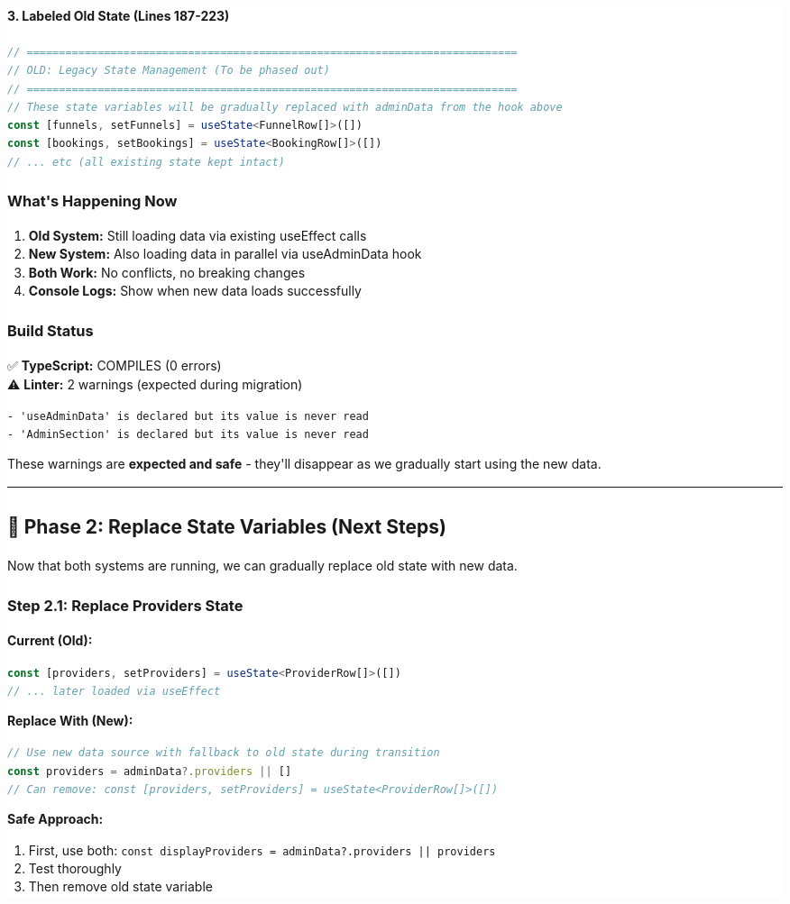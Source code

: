 #### 3. Labeled Old State (Lines 187-223)
```typescript
// ============================================================================
// OLD: Legacy State Management (To be phased out)
// ============================================================================
// These state variables will be gradually replaced with adminData from the hook above
const [funnels, setFunnels] = useState<FunnelRow[]>([])
const [bookings, setBookings] = useState<BookingRow[]>([])
// ... etc (all existing state kept intact)
```

### What's Happening Now

1. **Old System:** Still loading data via existing useEffect calls
2. **New System:** Also loading data in parallel via useAdminData hook
3. **Both Work:** No conflicts, no breaking changes
4. **Console Logs:** Show when new data loads successfully

### Build Status

✅ **TypeScript:** COMPILES (0 errors)  
⚠️ **Linter:** 2 warnings (expected during migration)
```
- 'useAdminData' is declared but its value is never read
- 'AdminSection' is declared but its value is never read
```

These warnings are **expected and safe** - they'll disappear as we gradually start using the new data.

---

## 🔄 Phase 2: Replace State Variables (Next Steps)

Now that both systems are running, we can gradually replace old state with new data.

### Step 2.1: Replace Providers State

**Current (Old):**
```typescript
const [providers, setProviders] = useState<ProviderRow[]>([])
// ... later loaded via useEffect
```

**Replace With (New):**
```typescript
// Use new data source with fallback to old state during transition
const providers = adminData?.providers || []
// Can remove: const [providers, setProviders] = useState<ProviderRow[]>([])
```

**Safe Approach:**
1. First, use both: `const displayProviders = adminData?.providers || providers`
2. Test thoroughly
3. Then remove old state variable
